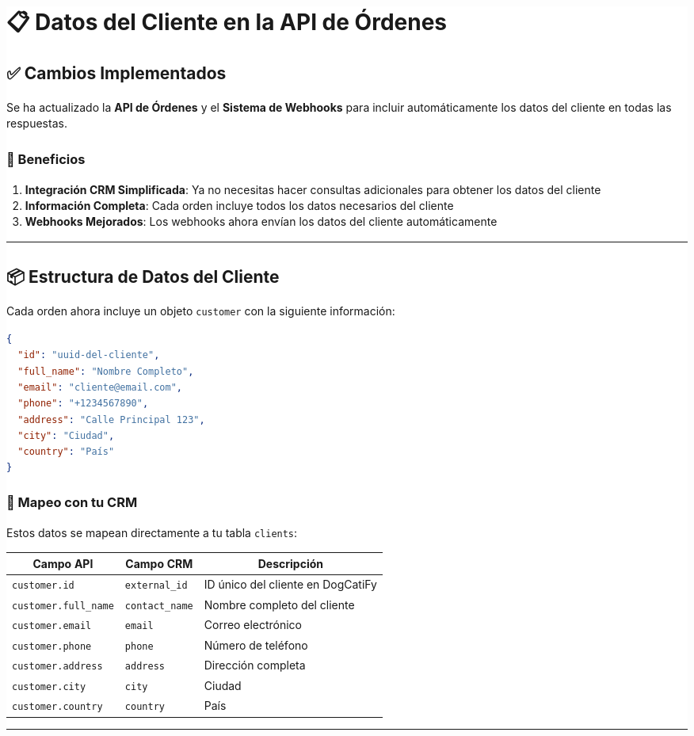 # 📋 Datos del Cliente en la API de Órdenes

## ✅ Cambios Implementados

Se ha actualizado la **API de Órdenes** y el **Sistema de Webhooks** para incluir automáticamente los datos del cliente en todas las respuestas.

### 🎯 Beneficios

1. **Integración CRM Simplificada**: Ya no necesitas hacer consultas adicionales para obtener los datos del cliente
2. **Información Completa**: Cada orden incluye todos los datos necesarios del cliente
3. **Webhooks Mejorados**: Los webhooks ahora envían los datos del cliente automáticamente

---

## 📦 Estructura de Datos del Cliente

Cada orden ahora incluye un objeto `customer` con la siguiente información:

```json
{
  "id": "uuid-del-cliente",
  "full_name": "Nombre Completo",
  "email": "cliente@email.com",
  "phone": "+1234567890",
  "address": "Calle Principal 123",
  "city": "Ciudad",
  "country": "País"
}
```

### 🔗 Mapeo con tu CRM

Estos datos se mapean directamente a tu tabla `clients`:

| Campo API | Campo CRM | Descripción |
|-----------|-----------|-------------|
| `customer.id` | `external_id` | ID único del cliente en DogCatiFy |
| `customer.full_name` | `contact_name` | Nombre completo del cliente |
| `customer.email` | `email` | Correo electrónico |
| `customer.phone` | `phone` | Número de teléfono |
| `customer.address` | `address` | Dirección completa |
| `customer.city` | `city` | Ciudad |
| `customer.country` | `country` | País |

---
